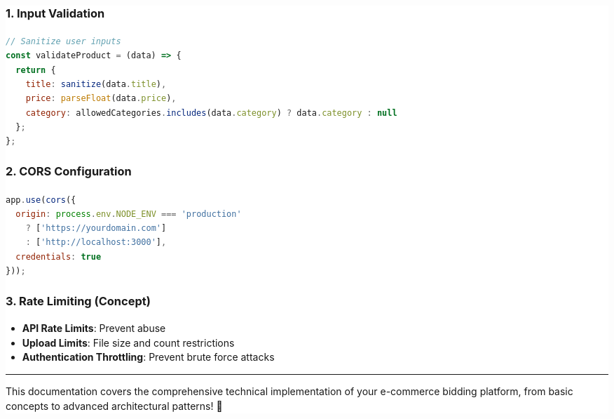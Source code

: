 ### 1. **Input Validation**
```javascript
// Sanitize user inputs
const validateProduct = (data) => {
  return {
    title: sanitize(data.title),
    price: parseFloat(data.price),
    category: allowedCategories.includes(data.category) ? data.category : null
  };
};
```

### 2. **CORS Configuration**
```javascript
app.use(cors({
  origin: process.env.NODE_ENV === 'production' 
    ? ['https://yourdomain.com'] 
    : ['http://localhost:3000'],
  credentials: true
}));
```

### 3. **Rate Limiting** (Concept)
- **API Rate Limits**: Prevent abuse
- **Upload Limits**: File size and count restrictions
- **Authentication Throttling**: Prevent brute force attacks

---

This documentation covers the comprehensive technical implementation of your e-commerce bidding platform, from basic concepts to advanced architectural patterns! 🚀
